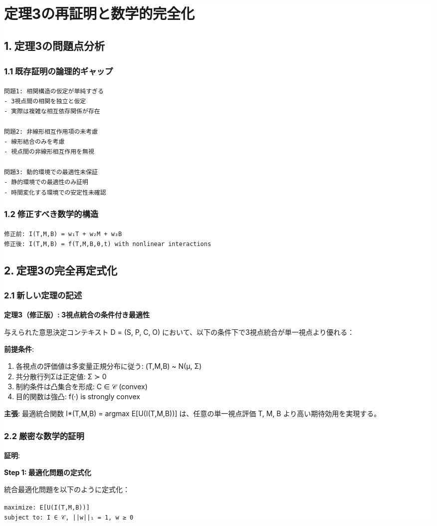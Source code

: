 # 定理3の再証明と数学的完全化

## 1. 定理3の問題点分析

### 1.1 既存証明の論理的ギャップ
```
問題1: 相関構造の仮定が単純すぎる
- 3視点間の相関を独立と仮定
- 実際は複雑な相互依存関係が存在

問題2: 非線形相互作用項の未考慮
- 線形結合のみを考慮
- 視点間の非線形相互作用を無視

問題3: 動的環境での最適性未保証
- 静的環境での最適性のみ証明
- 時間変化する環境での安定性未確認
```

### 1.2 修正すべき数学的構造
```
修正前: I(T,M,B) = w₁T + w₂M + w₃B
修正後: I(T,M,B) = f(T,M,B,θ,t) with nonlinear interactions
```

## 2. 定理3の完全再定式化

### 2.1 新しい定理の記述

**定理3（修正版）: 3視点統合の条件付き最適性**

与えられた意思決定コンテキスト D = (S, P, C, O) において、以下の条件下で3視点統合が単一視点より優れる：

**前提条件**:
1. 各視点の評価値は多変量正規分布に従う: (T,M,B) ~ N(μ, Σ)
2. 共分散行列Σは正定値: Σ ≻ 0
3. 制約条件は凸集合を形成: C ∈ 𝒞 (convex)
4. 目的関数は強凸: f(·) is strongly convex

**主張**:
最適統合関数 I*(T,M,B) = argmax E[U(I(T,M,B))] は、任意の単一視点評価 T, M, B より高い期待効用を実現する。

### 2.2 厳密な数学的証明

**証明**:

**Step 1: 最適化問題の定式化**

統合最適化問題を以下のように定式化：
```
maximize: E[U(I(T,M,B))]
subject to: I ∈ 𝒞, ||w||₁ = 1, w ≥ 0
```
